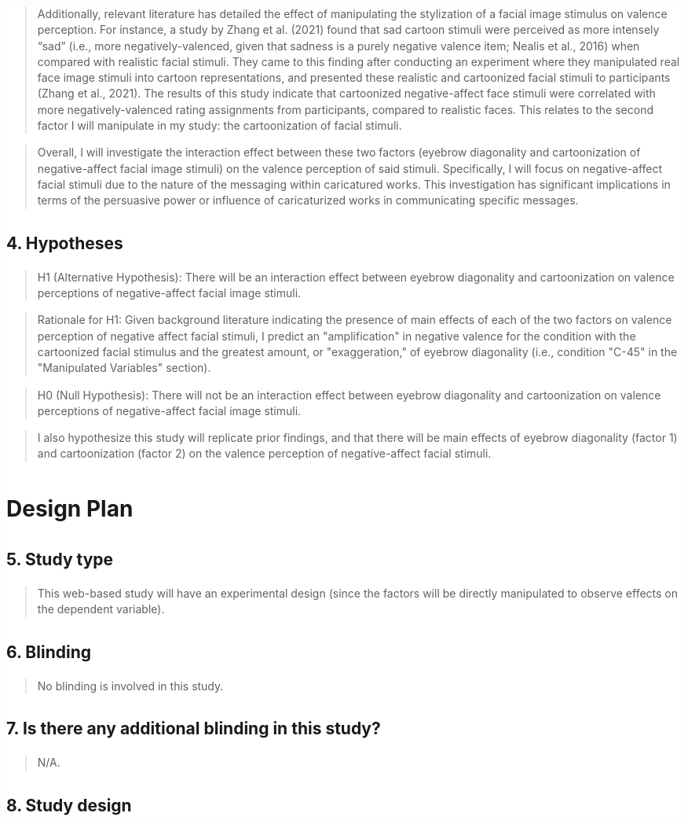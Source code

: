 >Additionally, relevant literature has detailed the effect of manipulating the stylization of a facial image stimulus on valence perception. For instance, a study by Zhang et al. (2021) found that sad cartoon stimuli were perceived as more intensely “sad” (i.e., more negatively-valenced, given that sadness is a purely negative valence item; Nealis et al., 2016) when compared with realistic facial stimuli. They came to this finding after conducting an experiment where they manipulated real face image stimuli into cartoon representations, and presented these realistic and cartoonized facial stimuli to participants (Zhang et al., 2021). The results of this study indicate that cartoonized negative-affect face stimuli were correlated with more negatively-valenced rating assignments from participants, compared to realistic faces. This relates to the second factor I will manipulate in my study: the cartoonization of facial stimuli.

>Overall, I will investigate the interaction effect between these two factors (eyebrow diagonality and cartoonization of negative-affect facial image stimuli) on the valence perception of said stimuli. Specifically, I will focus on negative-affect facial stimuli due to the nature of the messaging within caricatured works. This investigation has significant implications in terms of the persuasive power or influence of caricaturized works in communicating specific messages.

## 4. Hypotheses 
>H1 (Alternative Hypothesis): There will be an interaction effect between eyebrow diagonality and cartoonization on valence perceptions of negative-affect facial image stimuli.

>Rationale for H1: Given background literature indicating the presence of main effects of each of the two factors on valence perception of negative affect facial stimuli, I predict an "amplification" in negative valence for the condition with the cartoonized facial stimulus and the greatest amount, or "exaggeration," of eyebrow diagonality (i.e., condition "C-45" in the "Manipulated Variables" section).

>H0 (Null Hypothesis): There will not be an interaction effect between eyebrow diagonality and cartoonization on valence perceptions of negative-affect facial image stimuli.

>I also hypothesize this study will replicate prior findings, and that there will be main effects of eyebrow diagonality (factor 1) and cartoonization (factor 2) on the valence perception of negative-affect facial stimuli.

# Design Plan 

## 5. Study type 

>This web-based study will have an experimental design (since the factors will be directly manipulated to observe effects on the dependent variable).

## 6. Blinding 

>No blinding is involved in this study.

## 7. Is there any additional blinding in this study?

>N/A.

## 8. Study design 
